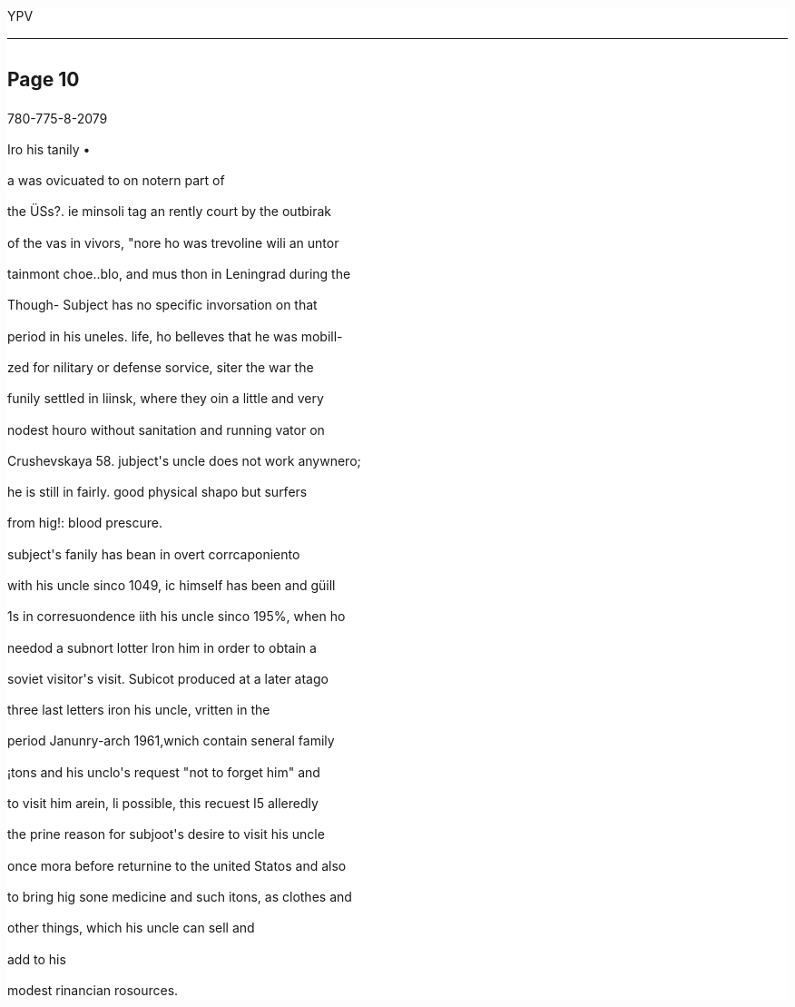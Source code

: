 YPV

---

## Page 10

780-775-8-2079

Iro his tanily •

a was ovicuated to on notern part of

the ÜSs?. ie minsoli tag an rently court by the outbirak

of the vas in vivors, "nore ho was trevoline wili an untor

tainmont choe..blo, and mus thon in Leningrad during the

Though- Subject has no specific invorsation on that

period in his uneles. life, ho belleves that he was mobill-

zed for nilitary or defense sorvice, siter the war the

funily settled in liinsk, where they oin a little and very

nodest houro without sanitation and running vator on

Crushevskaya 58. jubject's uncle does not work anywnero;

he is still in fairly. good physical shapo but surfers

from hig!: blood prescure.

subject's fanily has bean in overt corrcaponiento

with his uncle sinco 1049, ic himself has been and güill

1s in corresuondence iith his uncle sinco 195%, when ho

needod a subnort lotter Iron him in order to obtain a

soviet visitor's visit. Subicot produced at a later atago

three last letters iron his uncle, vritten in the

period Janunry-arch 1961,wnich contain seneral family

¡tons and his unclo's request "not to forget him" and

to visit him arein, li possible, this recuest I5 alleredly

the prine reason for subjoot's desire to visit his uncle

once mora before returnine to the united Statos and also

to bring hig sone medicine and such itons, as clothes and

other things, which his uncle can sell and

add to his

modest rinancian rosources.
